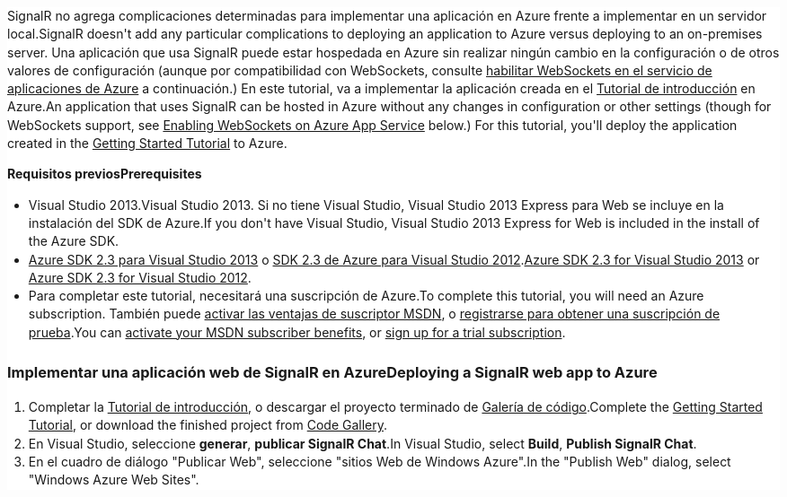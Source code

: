 <span data-ttu-id="d6808-125">SignalR no agrega complicaciones determinadas para implementar una aplicación en Azure frente a implementar en un servidor local.</span><span class="sxs-lookup"><span data-stu-id="d6808-125">SignalR doesn't add any particular complications to deploying an application to Azure versus deploying to an on-premises server.</span></span> <span data-ttu-id="d6808-126">Una aplicación que usa SignalR puede estar hospedada en Azure sin realizar ningún cambio en la configuración o de otros valores de configuración (aunque por compatibilidad con WebSockets, consulte [habilitar WebSockets en el servicio de aplicaciones de Azure](#websocket) a continuación.) En este tutorial, va a implementar la aplicación creada en el [Tutorial de introducción](../getting-started/tutorial-getting-started-with-signalr.md) en Azure.</span><span class="sxs-lookup"><span data-stu-id="d6808-126">An application that uses SignalR can be hosted in Azure without any changes in configuration or other settings (though for WebSockets support, see [Enabling WebSockets on Azure App Service](#websocket) below.) For this tutorial, you'll deploy the application created in the [Getting Started Tutorial](../getting-started/tutorial-getting-started-with-signalr.md) to Azure.</span></span>

<span data-ttu-id="d6808-127">**Requisitos previos**</span><span class="sxs-lookup"><span data-stu-id="d6808-127">**Prerequisites**</span></span>

- <span data-ttu-id="d6808-128">Visual Studio 2013.</span><span class="sxs-lookup"><span data-stu-id="d6808-128">Visual Studio 2013.</span></span> <span data-ttu-id="d6808-129">Si no tiene Visual Studio, Visual Studio 2013 Express para Web se incluye en la instalación del SDK de Azure.</span><span class="sxs-lookup"><span data-stu-id="d6808-129">If you don't have Visual Studio, Visual Studio 2013 Express for Web is included in the install of the Azure SDK.</span></span>
- <span data-ttu-id="d6808-130">[Azure SDK 2.3 para Visual Studio 2013](https://go.microsoft.com/fwlink/?linkid=324322&clcid=0x409) o [SDK 2.3 de Azure para Visual Studio 2012](https://go.microsoft.com/fwlink/p/?linkid=323511).</span><span class="sxs-lookup"><span data-stu-id="d6808-130">[Azure SDK 2.3 for Visual Studio 2013](https://go.microsoft.com/fwlink/?linkid=324322&clcid=0x409) or [Azure SDK 2.3 for Visual Studio 2012](https://go.microsoft.com/fwlink/p/?linkid=323511).</span></span>
- <span data-ttu-id="d6808-131">Para completar este tutorial, necesitará una suscripción de Azure.</span><span class="sxs-lookup"><span data-stu-id="d6808-131">To complete this tutorial, you will need an Azure subscription.</span></span> <span data-ttu-id="d6808-132">También puede [activar las ventajas de suscriptor MSDN](https://azure.microsoft.com/en-us/pricing/member-offers/msdn-benefits-details/), o [registrarse para obtener una suscripción de prueba](https://azure.microsoft.com/en-us/pricing/free-trial/).</span><span class="sxs-lookup"><span data-stu-id="d6808-132">You can [activate your MSDN subscriber benefits](https://azure.microsoft.com/en-us/pricing/member-offers/msdn-benefits-details/), or [sign up for a trial subscription](https://azure.microsoft.com/en-us/pricing/free-trial/).</span></span>

### <a name="deploying-a-signalr-web-app-to-azure"></a><span data-ttu-id="d6808-133">Implementar una aplicación web de SignalR en Azure</span><span class="sxs-lookup"><span data-stu-id="d6808-133">Deploying a SignalR web app to Azure</span></span>

1. <span data-ttu-id="d6808-134">Completar la [Tutorial de introducción](../getting-started/tutorial-getting-started-with-signalr.md), o descargar el proyecto terminado de [Galería de código](https://code.msdn.microsoft.com/SignalR-Getting-Started-b9d18aa9).</span><span class="sxs-lookup"><span data-stu-id="d6808-134">Complete the [Getting Started Tutorial](../getting-started/tutorial-getting-started-with-signalr.md), or download the finished project from [Code Gallery](https://code.msdn.microsoft.com/SignalR-Getting-Started-b9d18aa9).</span></span>
2. <span data-ttu-id="d6808-135">En Visual Studio, seleccione **generar**, **publicar SignalR Chat**.</span><span class="sxs-lookup"><span data-stu-id="d6808-135">In Visual Studio, select **Build**, **Publish SignalR Chat**.</span></span>
3. <span data-ttu-id="d6808-136">En el cuadro de diálogo "Publicar Web", seleccione "sitios Web de Windows Azure".</span><span class="sxs-lookup"><span data-stu-id="d6808-136">In the "Publish Web" dialog, select "Windows Azure Web Sites".</span></span>
